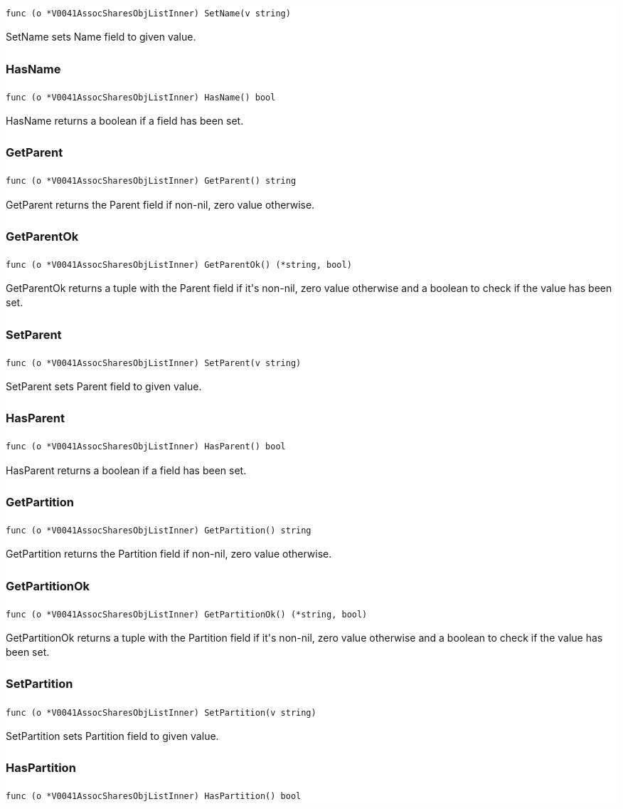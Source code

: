 `func (o *V0041AssocSharesObjListInner) SetName(v string)`

SetName sets Name field to given value.

### HasName

`func (o *V0041AssocSharesObjListInner) HasName() bool`

HasName returns a boolean if a field has been set.

### GetParent

`func (o *V0041AssocSharesObjListInner) GetParent() string`

GetParent returns the Parent field if non-nil, zero value otherwise.

### GetParentOk

`func (o *V0041AssocSharesObjListInner) GetParentOk() (*string, bool)`

GetParentOk returns a tuple with the Parent field if it's non-nil, zero value otherwise
and a boolean to check if the value has been set.

### SetParent

`func (o *V0041AssocSharesObjListInner) SetParent(v string)`

SetParent sets Parent field to given value.

### HasParent

`func (o *V0041AssocSharesObjListInner) HasParent() bool`

HasParent returns a boolean if a field has been set.

### GetPartition

`func (o *V0041AssocSharesObjListInner) GetPartition() string`

GetPartition returns the Partition field if non-nil, zero value otherwise.

### GetPartitionOk

`func (o *V0041AssocSharesObjListInner) GetPartitionOk() (*string, bool)`

GetPartitionOk returns a tuple with the Partition field if it's non-nil, zero value otherwise
and a boolean to check if the value has been set.

### SetPartition

`func (o *V0041AssocSharesObjListInner) SetPartition(v string)`

SetPartition sets Partition field to given value.

### HasPartition

`func (o *V0041AssocSharesObjListInner) HasPartition() bool`
